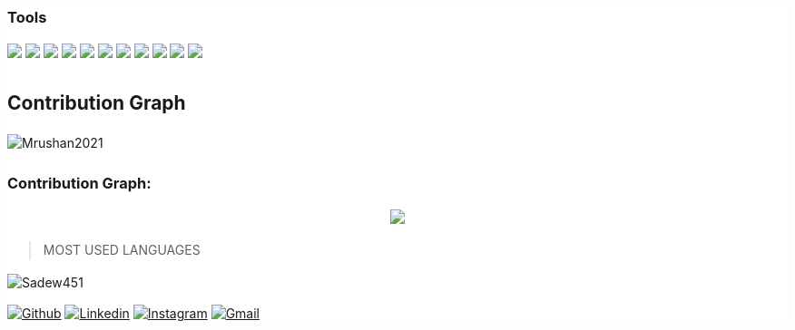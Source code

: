 

<h3 align="left">Tools</h3>


<a href="https://aws.amazon.com"><img src="https://img.icons8.com/color/48/000000/amazon-web-services.png"/></a>
<a href="https://azure.microsoft.com/"><img src="https://img.icons8.com/fluency/48/000000/azure-1.png"/></a>
<a href="https://www.gnu.org/software/bash"><img src="https://img.icons8.com/plasticine/48/000000/bash.png"/></a>
<a href="https://www.docker.com"><img src="https://img.icons8.com/fluency/50/000000/docker.png"/></a>
<a href="https://cloud.google.com"><img src="https://img.icons8.com/fluency/48/000000/google-cloud.png"/></a>
<a href="https://heroku.com"><img src="https://img.icons8.com/color/48/000000/heroku.png"/></a>
<a href="https://www.w3.org/html"><img src="https://img.icons8.com/color/48/000000/html-5--v1.png"/></a>
<a href="https://www.mongodb.com"><img src="https://img.icons8.com/color/48/000000/mongodb.png"/></a>
<a href="https://www.postgresql.org"><img src="https://img.icons8.com/color/48/000000/postgreesql.png"/></a>
<a href="https://www.python.org"><img src="https://img.icons8.com/color/48/000000/python--v1.png"/></a>
<a href="https://redis.io"><img src="https://img.icons8.com/color/48/000000/redis.png"/></a>

#####

## Contribution Graph 

<p><img align="center" src="https://github-readme-streak-stats.herokuapp.com/?user=Sadew451&theme=highcontrast" alt="Mrushan2021" /></p>

### Contribution Graph:

<p align="center">
    <img
        width="100%"
        src="https://activity-graph.herokuapp.com/graph?username=Mrushan2021&custom_title=Contribution+Graph&theme=xcode"
    />
</p>


> MOST USED LANGUAGES

<p><img align="center" src="https://github-readme-stats.vercel.app/api/top-langs?username=Mrushan2021&show_icons=true&layout=compact&theme=highcontrast" alt="Sadew451" /></p>

[![Github](https://img.shields.io/badge/-Github-000?style=flat&logo=Github&logoColor=white)](https://github.com/Mrushan2021)
[![Linkedin](https://img.shields.io/badge/-LinkedIn-blue?style=flat&logo=Linkedin&logoColor=white)](https://www.linkedin.com/in/SadewJayasekara/)
[![Instagram](https://img.shields.io/badge/-Instagram-c13584?style=flat&labelColor=c13584&logo=instagram&logoColor=white)](https://www.instagram.com/p/CM2cKIHJVVk/?utm_medium=copy_link)
[![Gmail](https://img.shields.io/badge/-Gmail-c14438?style=flat&logo=Gmail&logoColor=white)](mrushansubhagya@gmail.com)
      